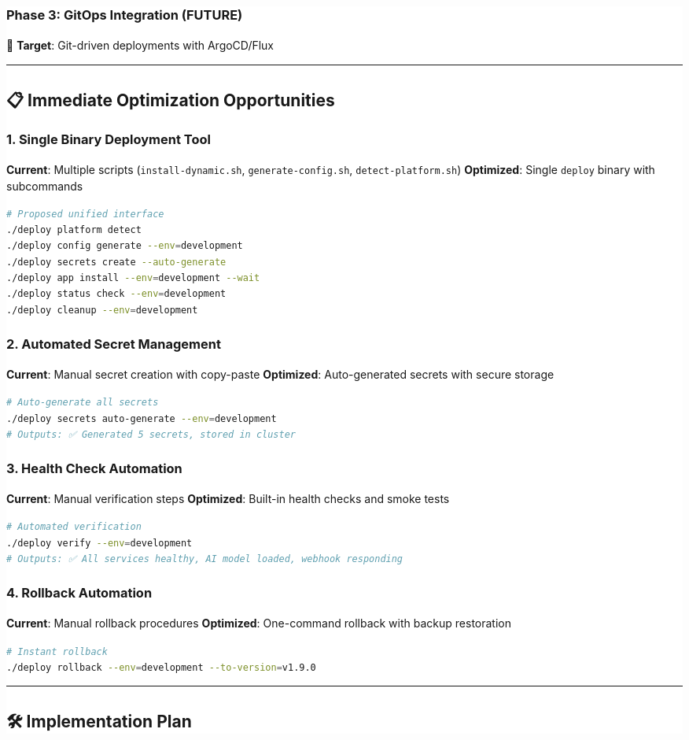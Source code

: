 ### **Phase 3: GitOps Integration (FUTURE)**
🎯 **Target**: Git-driven deployments with ArgoCD/Flux

---

## 📋 **Immediate Optimization Opportunities**

### **1. Single Binary Deployment Tool**
**Current**: Multiple scripts (`install-dynamic.sh`, `generate-config.sh`, `detect-platform.sh`)
**Optimized**: Single `deploy` binary with subcommands

```bash
# Proposed unified interface
./deploy platform detect
./deploy config generate --env=development
./deploy secrets create --auto-generate
./deploy app install --env=development --wait
./deploy status check --env=development
./deploy cleanup --env=development
```

### **2. Automated Secret Management**
**Current**: Manual secret creation with copy-paste
**Optimized**: Auto-generated secrets with secure storage

```bash
# Auto-generate all secrets
./deploy secrets auto-generate --env=development
# Outputs: ✅ Generated 5 secrets, stored in cluster
```

### **3. Health Check Automation**
**Current**: Manual verification steps
**Optimized**: Built-in health checks and smoke tests

```bash
# Automated verification
./deploy verify --env=development
# Outputs: ✅ All services healthy, AI model loaded, webhook responding
```

### **4. Rollback Automation**
**Current**: Manual rollback procedures
**Optimized**: One-command rollback with backup restoration

```bash
# Instant rollback
./deploy rollback --env=development --to-version=v1.9.0
```

---

## 🛠️ **Implementation Plan**
